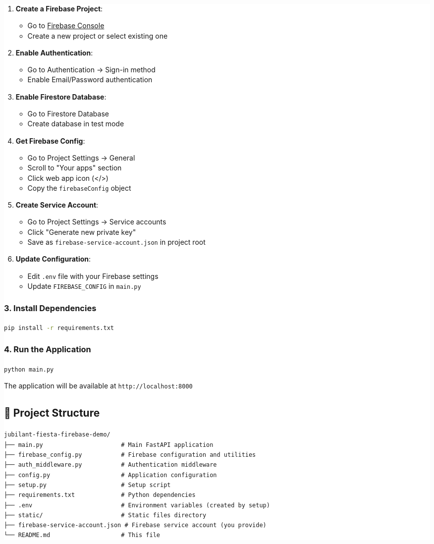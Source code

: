 1. **Create a Firebase Project**:
   - Go to [Firebase Console](https://console.firebase.google.com/)
   - Create a new project or select existing one

2. **Enable Authentication**:
   - Go to Authentication → Sign-in method
   - Enable Email/Password authentication

3. **Enable Firestore Database**:
   - Go to Firestore Database
   - Create database in test mode

4. **Get Firebase Config**:
   - Go to Project Settings → General
   - Scroll to "Your apps" section
   - Click web app icon (</>)
   - Copy the `firebaseConfig` object

5. **Create Service Account**:
   - Go to Project Settings → Service accounts
   - Click "Generate new private key"
   - Save as `firebase-service-account.json` in project root

6. **Update Configuration**:
   - Edit `.env` file with your Firebase settings
   - Update `FIREBASE_CONFIG` in `main.py`

### 3. Install Dependencies

```bash
pip install -r requirements.txt
```

### 4. Run the Application

```bash
python main.py
```

The application will be available at `http://localhost:8000`

## 📁 Project Structure

```
jubilant-fiesta-firebase-demo/
├── main.py                      # Main FastAPI application
├── firebase_config.py           # Firebase configuration and utilities
├── auth_middleware.py           # Authentication middleware
├── config.py                    # Application configuration
├── setup.py                     # Setup script
├── requirements.txt             # Python dependencies
├── .env                         # Environment variables (created by setup)
├── static/                      # Static files directory
├── firebase-service-account.json # Firebase service account (you provide)
└── README.md                    # This file
```
